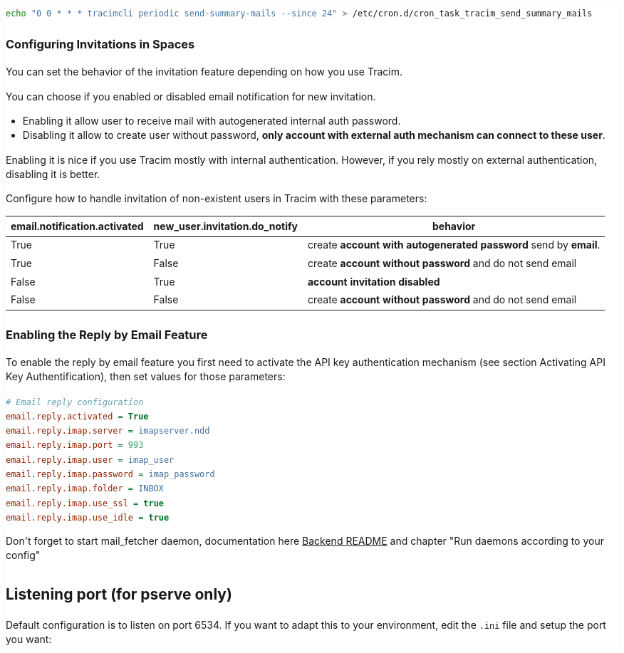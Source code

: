 ```bash
echo "0 0 * * * tracimcli periodic send-summary-mails --since 24" > /etc/cron.d/cron_task_tracim_send_summary_mails
```

### Configuring Invitations in Spaces

You can set the behavior of the invitation feature depending on how you use Tracim.

You can choose if you enabled or disabled email notification
for new invitation.

- Enabling it allow user to receive mail with autogenerated internal auth password.
- Disabling it allow to create user without password, __only account with
external auth mechanism can connect to these user__.

Enabling it is nice if you use Tracim mostly with internal authentication.
However, if you rely mostly on external authentication, disabling it is better.

Configure how to handle invitation of non-existent users in Tracim with these parameters:

| email.notification.activated | new_user.invitation.do_notify | behavior                                                         |
| ---------------------------- | ----------------------------- | ----------------------------------------------------------------- |
| True                         | True                          | create __account with autogenerated password__ send by __email__. |
| True                         | False                         | create __account without password__ and do not send email         |
| False                        | True                          | __account invitation disabled__                                   |
| False                        | False                         | create __account without password__ and do not send email         |

### Enabling the Reply by Email Feature

To enable the reply by email feature you first need to activate the API key authentication mechanism (see section Activating API Key Authentification), then set values for those parameters:

```ini
# Email reply configuration
email.reply.activated = True
email.reply.imap.server = imapserver.ndd
email.reply.imap.port = 993
email.reply.imap.user = imap_user
email.reply.imap.password = imap_password
email.reply.imap.folder = INBOX
email.reply.imap.use_ssl = true
email.reply.imap.use_idle = true
```

Don't forget to start mail_fetcher daemon, documentation here [Backend README](/docs/development/README.md) and chapter "Run daemons according to your config"

## Listening port (for pserve only)

Default configuration is to listen on port 6534.
If you want to adapt this to your environment, edit the `.ini` file and setup the port you want:
